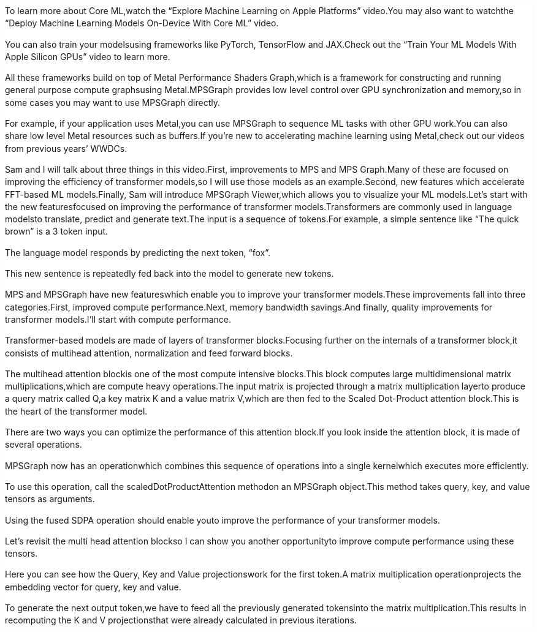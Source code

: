 To learn more about Core ML,watch the “Explore Machine Learning on Apple Platforms” video.You may also want to watchthe “Deploy Machine Learning Models On-Device With Core ML” video.

You can also train your modelsusing frameworks like PyTorch, TensorFlow and JAX.Check out the “Train Your ML Models With Apple Silicon GPUs” video to learn more.

All these frameworks build on top of Metal Performance Shaders Graph,which is a framework for constructing and running general purpose compute graphsusing Metal.MPSGraph provides low level control over GPU synchronization and memory,so in some cases you may want to use MPSGraph directly.

For example, if your application uses Metal,you can use MPSGraph to sequence ML tasks with other GPU work.You can also share low level Metal resources such as buffers.If you’re new to accelerating machine learning using Metal,check out our videos from previous years’ WWDCs.

Sam and I will talk about three things in this video.First, improvements to MPS and MPS Graph.Many of these are focused on improving the efficiency of transformer models,so I will use those models as an example.Second, new features which accelerate FFT-based ML models.Finally, Sam will introduce MPSGraph Viewer,which allows you to visualize your ML models.Let’s start with the new featuresfocused on improving the performance of transformer models.Transformers are commonly used in language modelsto translate, predict and generate text.The input is a sequence of tokens.For example, a simple sentence like “The quick brown” is a 3 token input.

The language model responds by predicting the next token, “fox”.

This new sentence is repeatedly fed back into the model to generate new tokens.

MPS and MPSGraph have new featureswhich enable you to improve your transformer models.These improvements fall into three categories.First, improved compute performance.Next, memory bandwidth savings.And finally, quality improvements for transformer models.I’ll start with compute performance.

Transformer-based models are made of layers of transformer blocks.Focusing further on the internals of a transformer block,it consists of multihead attention, normalization and feed forward blocks.

The multihead attention blockis one of the most compute intensive blocks.This block computes large multidimensional matrix multiplications,which are compute heavy operations.The input matrix is projected through a matrix multiplication layerto produce a query matrix called Q,a key matrix K and a value matrix V,which are then fed to the Scaled Dot-Product attention block.This is the heart of the transformer model.

There are two ways you can optimize the performance of this attention block.If you look inside the attention block, it is made of several operations.

MPSGraph now has an operationwhich combines this sequence of operations into a single kernelwhich executes more efficiently.

To use this operation, call the scaledDotProductAttention methodon an MPSGraph object.This method takes query, key, and value tensors as arguments.

Using the fused SDPA operation should enable youto improve the performance of your transformer models.

Let’s revisit the multi head attention blockso I can show you another opportunityto improve compute performance using these tensors.

Here you can see how the Query, Key and Value projectionswork for the first token.A matrix multiplication operationprojects the embedding vector for query, key and value.

To generate the next output token,we have to feed all the previously generated tokensinto the matrix multiplication.This results in recomputing the K and V projectionsthat were already calculated in previous iterations.
